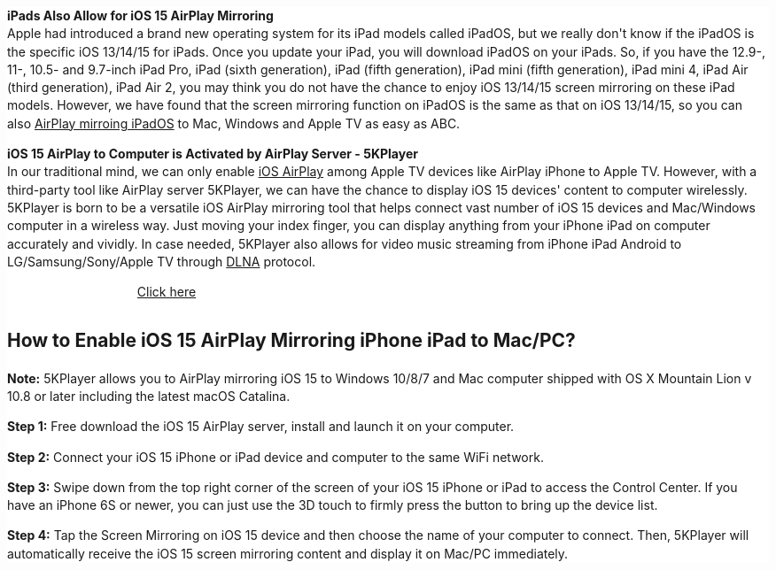 **iPads Also Allow for iOS 15 AirPlay Mirroring**  
 Apple had introduced a brand new operating system for its iPad models called iPadOS, but we really don't know if the iPadOS is the specific iOS 13/14/15 for iPads. Once you update your iPad, you will download iPadOS on your iPads. So, if you have the 12.9-, 11-, 10.5- and 9.7-inch iPad Pro, iPad (sixth generation), iPad (fifth generation), iPad mini (fifth generation), iPad mini 4, iPad Air (third generation), iPad Air 2, you may think you do not have the chance to enjoy iOS 13/14/15 screen mirroring on these iPad models. However, we have found that the screen mirroring function on iPadOS is the same as that on iOS 13/14/15, so you can also [AirPlay mirroing iPadOS](https://tools.techidaily.com/5kplayer/airplay/) to Mac, Windows and Apple TV as easy as ABC.

**iOS 15 AirPlay to Computer is Activated by AirPlay Server - 5KPlayer**  
 In our traditional mind, we can only enable [iOS AirPlay](https://tools.techidaily.com/5kplayer/airplay/) among Apple TV devices like AirPlay iPhone to Apple TV. However, with a third-party tool like AirPlay server 5KPlayer, we can have the chance to display iOS 15 devices' content to computer wirelessly.  
 5KPlayer is born to be a versatile iOS AirPlay mirroring tool that helps connect vast number of iOS 15 devices and Mac/Windows computer in a wireless way. Just moving your index finger, you can display anything from your iPhone iPad on computer accurately and vividly. In case needed, 5KPlayer also allows for video music streaming from iPhone iPad Android to LG/Samsung/Sony/Apple TV through [DLNA](https://tools.techidaily.com/5kplayer/dlna/) protocol.


<span id="1993645">
					<video width="576" height="240" style="cursor:pointer"
           poster="//a.impactradius-go.com/display-clicktoplayimage/1993645.png"
           onclick="if(!this.playClicked){this.play();this.setAttribute('controls',true);this.playClicked=true;}">
	   <source src="//a.impactradius-go.com/display-ad/22993-1993645">
	   <img src="//a.impactradius-go.com/display-clicktoplayimage/1993645.png" style="border: none; height: 100%; width: 100%; object-fit: contain">
	</video>
	<div style="width:360px;text-align:center"><a href="javascript:window.open(decodeURIComponent('https%3A%2F%2Fhomestyler.sjv.io%2Fc%2F5597632%2F1993645%2F22993'), '_blank');void(0);">Click here</a></div>
</span>
<img height="0" width="0" src="https://imp.pxf.io/i/5597632/1993645/22993" style="position:absolute;visibility:hidden;" border="0" />


## How to Enable iOS 15 AirPlay Mirroring iPhone iPad to Mac/PC?

**Note:** 5KPlayer allows you to AirPlay mirroring iOS 15 to Windows 10/8/7 and Mac computer shipped with OS X Mountain Lion v 10.8 or later including the latest macOS Catalina.

 **Step 1:** Free download the iOS 15 AirPlay server, install and launch it on your computer.

**Step 2:** Connect your iOS 15 iPhone or iPad device and computer to the same WiFi network.

**Step 3:** Swipe down from the top right corner of the screen of your iOS 15 iPhone or iPad to access the Control Center. If you have an iPhone 6S or newer, you can just use the 3D touch to firmly press the button to bring up the device list.

**Step 4:** Tap the Screen Mirroring on iOS 15 device and then choose the name of your computer to connect. Then, 5KPlayer will automatically receive the iOS 15 screen mirroring content and display it on Mac/PC immediately.
